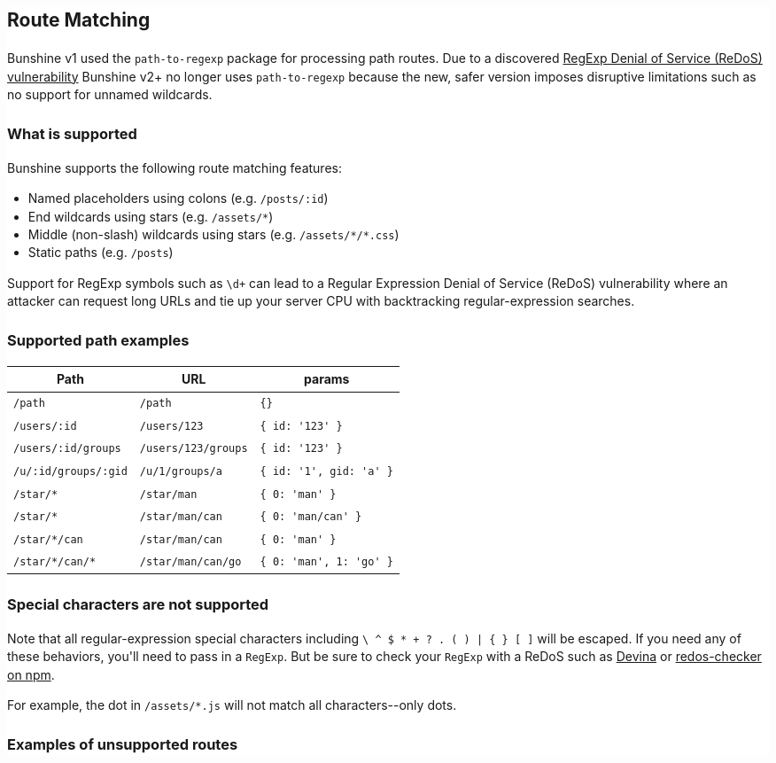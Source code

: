 ## Route Matching

Bunshine v1 used the `path-to-regexp` package for processing path routes.
Due to a discovered
[RegExp Denial of Service (ReDoS) vulnerability](https://security.snyk.io/vuln/SNYK-JS-PATHTOREGEXP-7925106)
Bunshine v2+ no longer uses `path-to-regexp` because the new, safer version
imposes disruptive limitations such as no support for unnamed wildcards.

### What is supported

Bunshine supports the following route matching features:

- Named placeholders using colons (e.g. `/posts/:id`)
- End wildcards using stars (e.g. `/assets/*`)
- Middle (non-slash) wildcards using stars (e.g. `/assets/*/*.css`)
- Static paths (e.g. `/posts`)

Support for RegExp symbols such as `\d+` can lead to a Regular Expression Denial
of Service (ReDoS) vulnerability where an attacker can request long URLs and
tie up your server CPU with backtracking regular-expression searches.

### Supported path examples

| Path                 | URL                 | params                  |
| -------------------- | ------------------- | ----------------------- |
| `/path`              | `/path`             | `{}`                    |
| `/users/:id`         | `/users/123`        | `{ id: '123' }`         |
| `/users/:id/groups`  | `/users/123/groups` | `{ id: '123' }`         |
| `/u/:id/groups/:gid` | `/u/1/groups/a`     | `{ id: '1', gid: 'a' }` |
| `/star/*`            | `/star/man`         | `{ 0: 'man' }`          |
| `/star/*`            | `/star/man/can`     | `{ 0: 'man/can' }`      |
| `/star/*/can`        | `/star/man/can`     | `{ 0: 'man' }`          |
| `/star/*/can/*`      | `/star/man/can/go`  | `{ 0: 'man', 1: 'go' }` |

### Special characters are not supported

Note that all regular-expression special characters including
`\ ^ $ * + ? . ( ) | { } [ ]` will be escaped. If you need any of these
behaviors, you'll need to pass in a `RegExp`. But be sure to check your
`RegExp` with a ReDoS such as [Devina](https://devina.io/redos-checker) or
[redos-checker on npm](https://www.npmjs.com/package/redos-detector).

For example, the dot in `/assets/*.js` will not match all characters--only dots.

### Examples of unsupported routes
